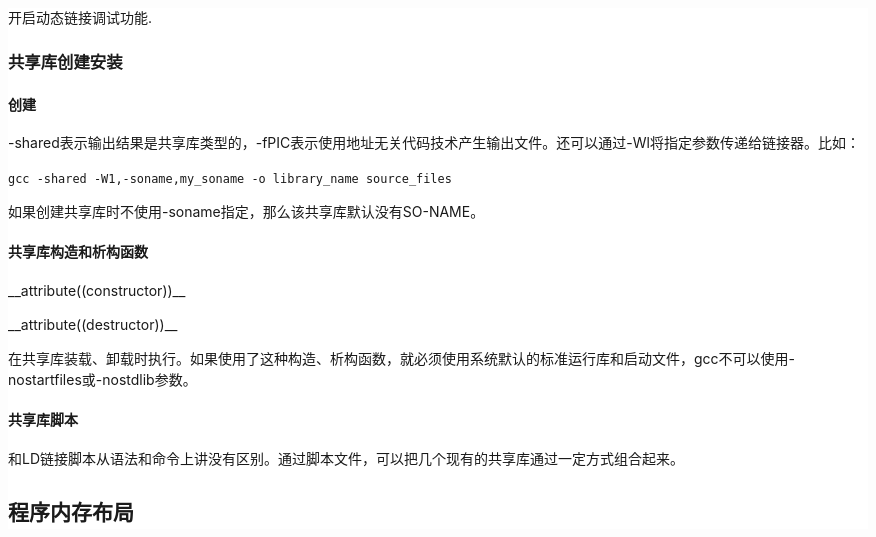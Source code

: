 开启动态链接调试功能.

### 共享库创建安装

#### 创建

-shared表示输出结果是共享库类型的，-fPIC表示使用地址无关代码技术产生输出文件。还可以通过-Wl将指定参数传递给链接器。比如：

```shell
gcc -shared -W1,-soname,my_soname -o library_name source_files
```

如果创建共享库时不使用-soname指定，那么该共享库默认没有SO-NAME。

#### 共享库构造和析构函数

\_\_attribute((constructor))\_\_

\_\_attribute((destructor))\_\_

在共享库装载、卸载时执行。如果使用了这种构造、析构函数，就必须使用系统默认的标准运行库和启动文件，gcc不可以使用-nostartfiles或-nostdlib参数。

#### 共享库脚本

和LD链接脚本从语法和命令上讲没有区别。通过脚本文件，可以把几个现有的共享库通过一定方式组合起来。

## 程序内存布局
